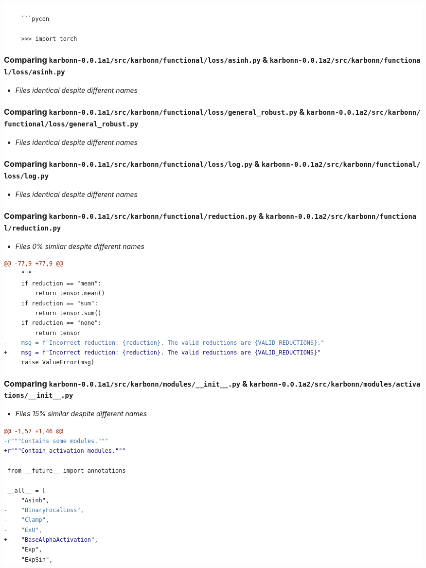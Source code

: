 ```diff
 
     ```pycon
 
     >>> import torch
```

### Comparing `karbonn-0.0.1a1/src/karbonn/functional/loss/asinh.py` & `karbonn-0.0.1a2/src/karbonn/functional/loss/asinh.py`

 * *Files identical despite different names*

### Comparing `karbonn-0.0.1a1/src/karbonn/functional/loss/general_robust.py` & `karbonn-0.0.1a2/src/karbonn/functional/loss/general_robust.py`

 * *Files identical despite different names*

### Comparing `karbonn-0.0.1a1/src/karbonn/functional/loss/log.py` & `karbonn-0.0.1a2/src/karbonn/functional/loss/log.py`

 * *Files identical despite different names*

### Comparing `karbonn-0.0.1a1/src/karbonn/functional/reduction.py` & `karbonn-0.0.1a2/src/karbonn/functional/reduction.py`

 * *Files 0% similar despite different names*

```diff
@@ -77,9 +77,9 @@
     """
     if reduction == "mean":
         return tensor.mean()
     if reduction == "sum":
         return tensor.sum()
     if reduction == "none":
         return tensor
-    msg = f"Incorrect reduction: {reduction}. The valid reductions are {VALID_REDUCTIONS}."
+    msg = f"Incorrect reduction: {reduction}. The valid reductions are {VALID_REDUCTIONS}"
     raise ValueError(msg)
```

### Comparing `karbonn-0.0.1a1/src/karbonn/modules/__init__.py` & `karbonn-0.0.1a2/src/karbonn/modules/activations/__init__.py`

 * *Files 15% similar despite different names*

```diff
@@ -1,57 +1,46 @@
-r"""Contains some modules."""
+r"""Contain activation modules."""
 
 from __future__ import annotations
 
 __all__ = [
     "Asinh",
-    "BinaryFocalLoss",
-    "Clamp",
-    "ExU",
+    "BaseAlphaActivation",
     "Exp",
     "ExpSin",
```